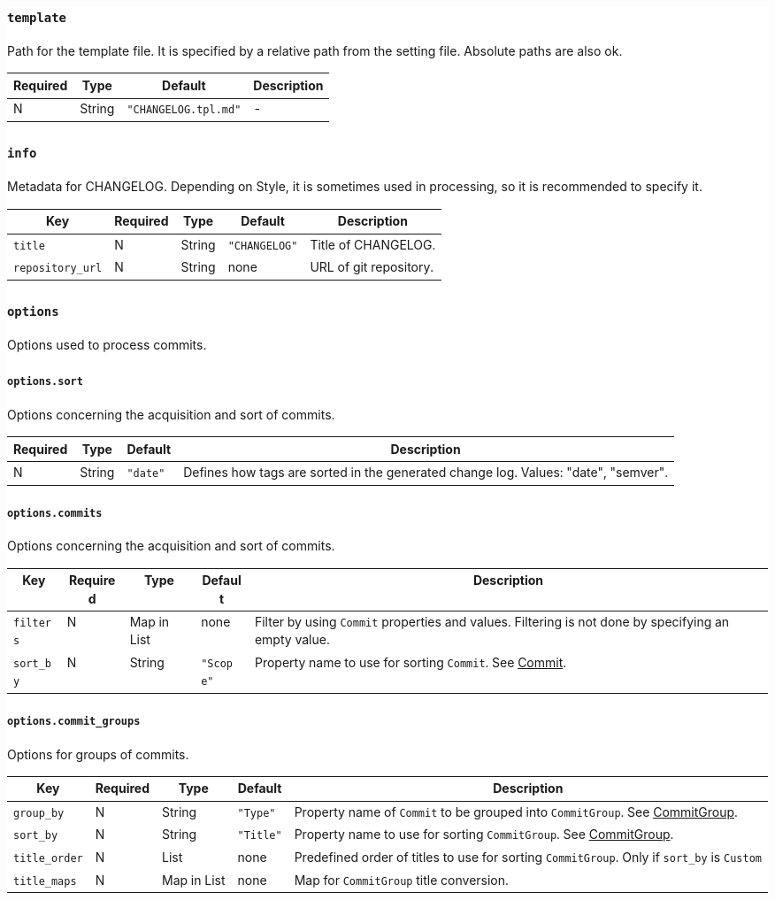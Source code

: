 ### `template`

Path for the template file. It is specified by a relative path from the setting file. Absolute paths are also ok.

| Required | Type   | Default              | Description |
| -------- | ------ | -------------------- | ----------- |
| N        | String | `"CHANGELOG.tpl.md"` | -           |

### `info`

Metadata for CHANGELOG. Depending on Style, it is sometimes used in processing, so it is recommended to specify it.

| Key              | Required | Type   | Default       | Description            |
| ---------------- | -------- | ------ | ------------- | ---------------------- |
| `title`          | N        | String | `"CHANGELOG"` | Title of CHANGELOG.    |
| `repository_url` | N        | String | none          | URL of git repository. |

### `options`

Options used to process commits.

#### `options.sort`

Options concerning the acquisition and sort of commits.

| Required | Type   | Default  | Description                                                  |
| -------- | ------ | -------- | ------------------------------------------------------------ |
| N        | String | `"date"` | Defines how tags are sorted in the generated change log. Values: "date", "semver". |

#### `options.commits`

Options concerning the acquisition and sort of commits.

| Key       | Required | Type        | Default   | Description                                                  |
| --------- | -------- | ----------- | --------- | ------------------------------------------------------------ |
| `filters` | N        | Map in List | none      | Filter by using `Commit` properties and values. Filtering is not done by specifying an empty value. |
| `sort_by` | N        | String      | `"Scope"` | Property name to use for sorting `Commit`. See [Commit](https://godoc.org/github.com/git-chglog/git-chglog#Commit). |

#### `options.commit_groups`

Options for groups of commits.

| Key           | Required | Type        | Default   | Description                                                  |
| ------------- | -------- | ----------- | --------- | ------------------------------------------------------------ |
| `group_by`    | N        | String      | `"Type"`  | Property name of `Commit` to be grouped into `CommitGroup`. See [CommitGroup](https://godoc.org/github.com/git-chglog/git-chglog#Commit). |
| `sort_by`     | N        | String      | `"Title"` | Property name to use for sorting `CommitGroup`. See [CommitGroup](https://godoc.org/github.com/git-chglog/git-chglog#CommitGroup). |
| `title_order` | N        | List        | none      | Predefined order of titles to use for sorting `CommitGroup`. Only if `sort_by` is `Custom` |
| `title_maps`  | N        | Map in List | none      | Map for `CommitGroup` title conversion.                      |
